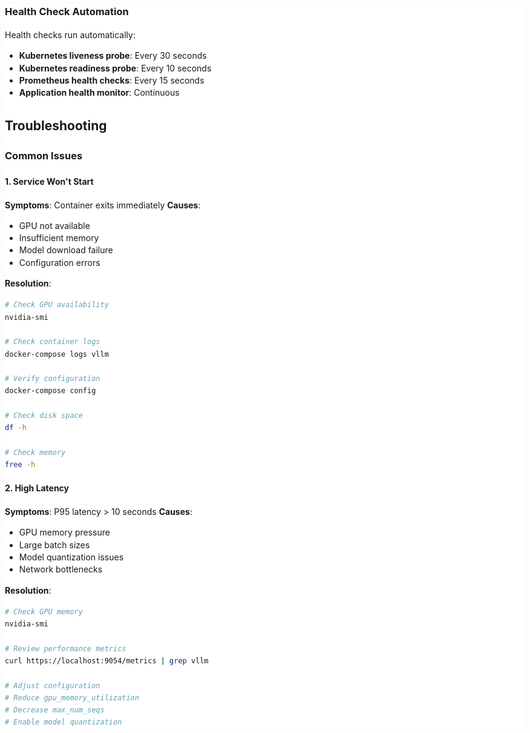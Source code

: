 ### Health Check Automation
Health checks run automatically:
- **Kubernetes liveness probe**: Every 30 seconds
- **Kubernetes readiness probe**: Every 10 seconds
- **Prometheus health checks**: Every 15 seconds
- **Application health monitor**: Continuous

## Troubleshooting

### Common Issues

#### 1. Service Won't Start
**Symptoms**: Container exits immediately
**Causes**:
- GPU not available
- Insufficient memory
- Model download failure
- Configuration errors

**Resolution**:
```bash
# Check GPU availability
nvidia-smi

# Check container logs
docker-compose logs vllm

# Verify configuration
docker-compose config

# Check disk space
df -h

# Check memory
free -h
```

#### 2. High Latency
**Symptoms**: P95 latency > 10 seconds
**Causes**:
- GPU memory pressure
- Large batch sizes
- Model quantization issues
- Network bottlenecks

**Resolution**:
```bash
# Check GPU memory
nvidia-smi

# Review performance metrics
curl https://localhost:9054/metrics | grep vllm

# Adjust configuration
# Reduce gpu_memory_utilization
# Decrease max_num_seqs
# Enable model quantization
```
